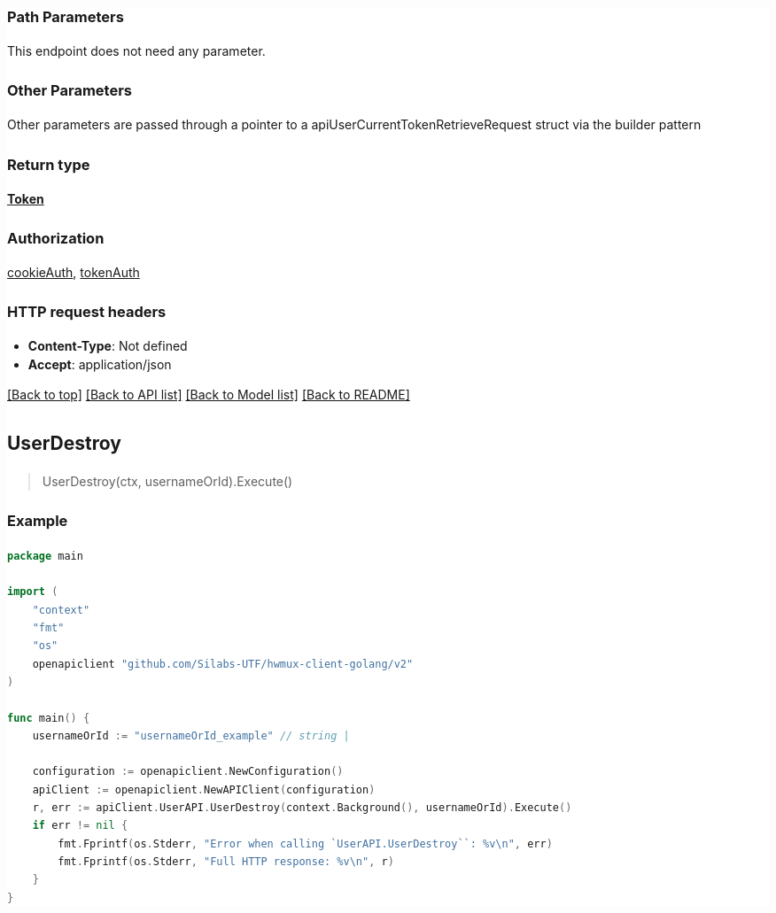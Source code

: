 ### Path Parameters

This endpoint does not need any parameter.

### Other Parameters

Other parameters are passed through a pointer to a apiUserCurrentTokenRetrieveRequest struct via the builder pattern


### Return type

[**Token**](Token.md)

### Authorization

[cookieAuth](../README.md#cookieAuth), [tokenAuth](../README.md#tokenAuth)

### HTTP request headers

- **Content-Type**: Not defined
- **Accept**: application/json

[[Back to top]](#) [[Back to API list]](../README.md#documentation-for-api-endpoints)
[[Back to Model list]](../README.md#documentation-for-models)
[[Back to README]](../README.md)


## UserDestroy

> UserDestroy(ctx, usernameOrId).Execute()



### Example

```go
package main

import (
    "context"
    "fmt"
    "os"
    openapiclient "github.com/Silabs-UTF/hwmux-client-golang/v2"
)

func main() {
    usernameOrId := "usernameOrId_example" // string | 

    configuration := openapiclient.NewConfiguration()
    apiClient := openapiclient.NewAPIClient(configuration)
    r, err := apiClient.UserAPI.UserDestroy(context.Background(), usernameOrId).Execute()
    if err != nil {
        fmt.Fprintf(os.Stderr, "Error when calling `UserAPI.UserDestroy``: %v\n", err)
        fmt.Fprintf(os.Stderr, "Full HTTP response: %v\n", r)
    }
}
```
